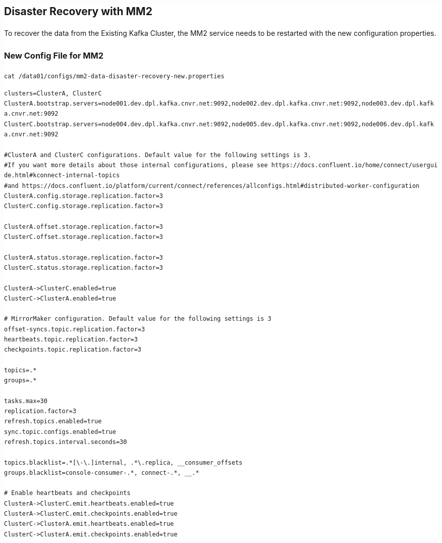 ## Disaster Recovery with MM2

To recover the data from the Existing Kafka Cluster, the MM2 service needs to be restarted with the new configuration properties.

### New Config File for MM2

```
cat /data01/configs/mm2-data-disaster-recovery-new.properties
```

```
clusters=ClusterA, ClusterC
ClusterA.bootstrap.servers=node001.dev.dpl.kafka.cnvr.net:9092,node002.dev.dpl.kafka.cnvr.net:9092,node003.dev.dpl.kafka.cnvr.net:9092
ClusterC.bootstrap.servers=node004.dev.dpl.kafka.cnvr.net:9092,node005.dev.dpl.kafka.cnvr.net:9092,node006.dev.dpl.kafka.cnvr.net:9092

#ClusterA and ClusterC configurations. Default value for the following settings is 3.
#If you want more details about those internal configurations, please see https://docs.confluent.io/home/connect/userguide.html#kconnect-internal-topics
#and https://docs.confluent.io/platform/current/connect/references/allconfigs.html#distributed-worker-configuration
ClusterA.config.storage.replication.factor=3
ClusterC.config.storage.replication.factor=3

ClusterA.offset.storage.replication.factor=3
ClusterC.offset.storage.replication.factor=3

ClusterA.status.storage.replication.factor=3
ClusterC.status.storage.replication.factor=3

ClusterA->ClusterC.enabled=true
ClusterC->ClusterA.enabled=true

# MirrorMaker configuration. Default value for the following settings is 3
offset-syncs.topic.replication.factor=3
heartbeats.topic.replication.factor=3
checkpoints.topic.replication.factor=3

topics=.*
groups=.*

tasks.max=30
replication.factor=3
refresh.topics.enabled=true
sync.topic.configs.enabled=true
refresh.topics.interval.seconds=30

topics.blacklist=.*[\-\.]internal, .*\.replica, __consumer_offsets
groups.blacklist=console-consumer-.*, connect-.*, __.*

# Enable heartbeats and checkpoints
ClusterA->ClusterC.emit.heartbeats.enabled=true
ClusterA->ClusterC.emit.checkpoints.enabled=true
ClusterC->ClusterA.emit.heartbeats.enabled=true
ClusterC->ClusterA.emit.checkpoints.enabled=true
```
